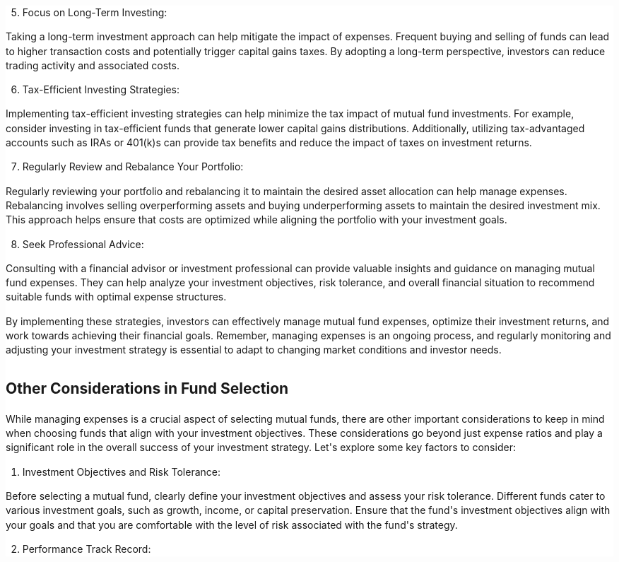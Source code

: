 

5. Focus on Long-Term Investing:

Taking a long-term investment approach can help mitigate the impact of expenses. Frequent buying and selling of funds can lead to higher transaction costs and potentially trigger capital gains taxes. By adopting a long-term perspective, investors can reduce trading activity and associated costs.



6. Tax-Efficient Investing Strategies:

Implementing tax-efficient investing strategies can help minimize the tax impact of mutual fund investments. For example, consider investing in tax-efficient funds that generate lower capital gains distributions. Additionally, utilizing tax-advantaged accounts such as IRAs or 401(k)s can provide tax benefits and reduce the impact of taxes on investment returns.



7. Regularly Review and Rebalance Your Portfolio:

Regularly reviewing your portfolio and rebalancing it to maintain the desired asset allocation can help manage expenses. Rebalancing involves selling overperforming assets and buying underperforming assets to maintain the desired investment mix. This approach helps ensure that costs are optimized while aligning the portfolio with your investment goals.



8. Seek Professional Advice:

Consulting with a financial advisor or investment professional can provide valuable insights and guidance on managing mutual fund expenses. They can help analyze your investment objectives, risk tolerance, and overall financial situation to recommend suitable funds with optimal expense structures.



By implementing these strategies, investors can effectively manage mutual fund expenses, optimize their investment returns, and work towards achieving their financial goals. Remember, managing expenses is an ongoing process, and regularly monitoring and adjusting your investment strategy is essential to adapt to changing market conditions and investor needs.



## Other Considerations in Fund Selection



While managing expenses is a crucial aspect of selecting mutual funds, there are other important considerations to keep in mind when choosing funds that align with your investment objectives. These considerations go beyond just expense ratios and play a significant role in the overall success of your investment strategy. Let's explore some key factors to consider:



1. Investment Objectives and Risk Tolerance:

Before selecting a mutual fund, clearly define your investment objectives and assess your risk tolerance. Different funds cater to various investment goals, such as growth, income, or capital preservation. Ensure that the fund's investment objectives align with your goals and that you are comfortable with the level of risk associated with the fund's strategy.



2. Performance Track Record:
